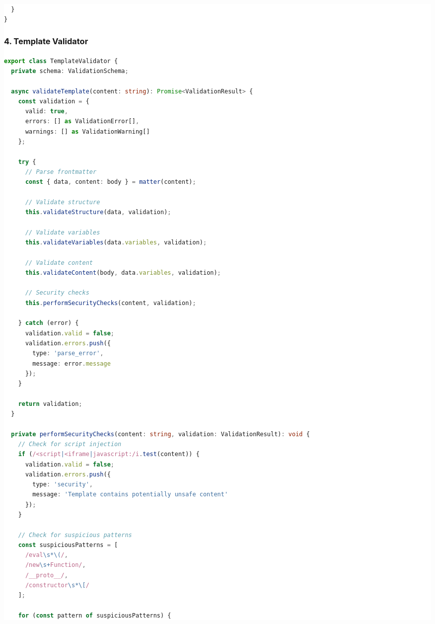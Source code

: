```typescript
  }
}
```

### 4. Template Validator

```typescript
export class TemplateValidator {
  private schema: ValidationSchema;
  
  async validateTemplate(content: string): Promise<ValidationResult> {
    const validation = {
      valid: true,
      errors: [] as ValidationError[],
      warnings: [] as ValidationWarning[]
    };
    
    try {
      // Parse frontmatter
      const { data, content: body } = matter(content);
      
      // Validate structure
      this.validateStructure(data, validation);
      
      // Validate variables
      this.validateVariables(data.variables, validation);
      
      // Validate content
      this.validateContent(body, data.variables, validation);
      
      // Security checks
      this.performSecurityChecks(content, validation);
      
    } catch (error) {
      validation.valid = false;
      validation.errors.push({
        type: 'parse_error',
        message: error.message
      });
    }
    
    return validation;
  }
  
  private performSecurityChecks(content: string, validation: ValidationResult): void {
    // Check for script injection
    if (/<script|<iframe|javascript:/i.test(content)) {
      validation.valid = false;
      validation.errors.push({
        type: 'security',
        message: 'Template contains potentially unsafe content'
      });
    }
    
    // Check for suspicious patterns
    const suspiciousPatterns = [
      /eval\s*\(/,
      /new\s+Function/,
      /__proto__/,
      /constructor\s*\[/
    ];
    
    for (const pattern of suspiciousPatterns) {
```